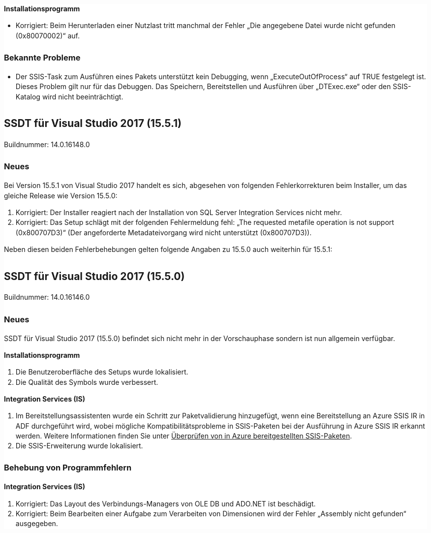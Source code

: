 **Installationsprogramm**
- Korrigiert: Beim Herunterladen einer Nutzlast tritt manchmal der Fehler „Die angegebene Datei wurde nicht gefunden (0x80070002)“ auf.  

### <a name="known-issues"></a>Bekannte Probleme
- Der SSIS-Task zum Ausführen eines Pakets unterstützt kein Debugging, wenn „ExecuteOutOfProcess“ auf TRUE festgelegt ist. Dieses Problem gilt nur für das Debuggen. Das Speichern, Bereitstellen und Ausführen über „DTExec.exe“ oder den SSIS-Katalog wird nicht beeinträchtigt.




## <a name="ssdt-for-visual-studio-2017-1551"></a>SSDT für Visual Studio 2017 (15.5.1)
Buildnummer: 14.0.16148.0
  
### <a name="whats-new"></a>Neues

Bei Version 15.5.1 von Visual Studio 2017 handelt es sich, abgesehen von folgenden Fehlerkorrekturen beim Installer, um das gleiche Release wie Version 15.5.0:

1.  Korrigiert: Der Installer reagiert nach der Installation von SQL Server Integration Services nicht mehr.
2.  Korrigiert: Das Setup schlägt mit der folgenden Fehlermeldung fehl: „The requested metafile operation is not support (0x800707D3)“ (Der angeforderte Metadateivorgang wird nicht unterstützt (0x800707D3)).

Neben diesen beiden Fehlerbehebungen gelten folgende Angaben zu 15.5.0 auch weiterhin für 15.5.1:

## <a name="ssdt-for-visual-studio-2017-1550"></a>SSDT für Visual Studio 2017 (15.5.0)
Buildnummer: 14.0.16146.0
  
### <a name="whats-new"></a>Neues

SSDT für Visual Studio 2017 (15.5.0) befindet sich nicht mehr in der Vorschauphase sondern ist nun allgemein verfügbar.

**Installationsprogramm**
1. Die Benutzeroberfläche des Setups wurde lokalisiert.
1. Die Qualität des Symbols wurde verbessert.

**Integration Services (IS)**
1. Im Bereitstellungsassistenten wurde ein Schritt zur Paketvalidierung hinzugefügt, wenn eine Bereitstellung an Azure SSIS IR in ADF durchgeführt wird, wobei mögliche Kompatibilitätsprobleme in SSIS-Paketen bei der Ausführung in Azure SSIS IR erkannt werden. Weitere Informationen finden Sie unter [Überprüfen von in Azure bereitgestellten SSIS-Paketen](..\integration-services\lift-shift\ssis-azure-validate-packages.md).
1. Die SSIS-Erweiterung wurde lokalisiert.

### <a name="bug-fixes"></a>Behebung von Programmfehlern

**Integration Services (IS)**
1. Korrigiert: Das Layout des Verbindungs-Managers von OLE DB und ADO.NET ist beschädigt.
2. Korrigiert: Beim Bearbeiten einer Aufgabe zum Verarbeiten von Dimensionen wird der Fehler „Assembly nicht gefunden“ ausgegeben.
